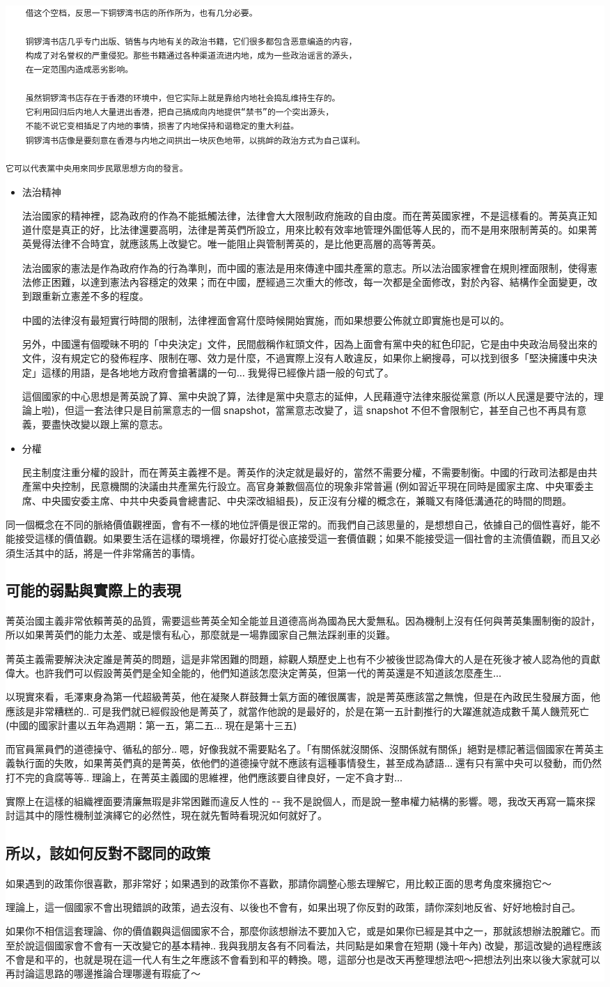         借这个空档，反思一下铜锣湾书店的所作所为，也有几分必要。

        铜锣湾书店几乎专门出版、销售与内地有关的政治书籍，它们很多都包含恶意编造的内容，
        构成了对名誉权的严重侵犯。那些书籍通过各种渠道流进内地，成为一些政治谣言的源头，
        在一定范围内造成恶劣影响。

        虽然铜锣湾书店存在于香港的环境中，但它实际上就是靠给内地社会捣乱维持生存的。
        它利用回归后内地人大量进出香港，把自己搞成向内地提供“禁书”的一个突出源头，
        不能不说它变相插足了内地的事情，损害了内地保持和谐稳定的重大利益。
        铜锣湾书店像是要刻意在香港与内地之间拱出一块灰色地带，以挑衅的政治方式为自己谋利。

    它可以代表黨中央用來同步民眾思想方向的發言。

  + 法治精神

    法治國家的精神裡，認為政府的作為不能抵觸法律，法律會大大限制政府施政的自由度。而在菁英國家裡，不是這樣看的。菁英真正知道什麼是真正的好，比法律還要高明，法律是菁英們所設立，用來比較有效率地管理外圍低等人民的，而不是用來限制菁英的。如果菁英覺得法律不合時宜，就應該馬上改變它。唯一能阻止與管制菁英的，是比他更高層的高等菁英。

    法治國家的憲法是作為政府作為的行為準則，而中國的憲法是用來傳達中國共產黨的意志。所以法治國家裡會在規則裡面限制，使得憲法修正困難，以達到憲法內容穩定的效果；而在中國，歷經過三次重大的修改，每一次都是全面修改，對於內容、結構作全面變更，改到跟重新立憲差不多的程度。

    中國的法律沒有最短實行時間的限制，法律裡面會寫什麼時候開始實施，而如果想要公佈就立即實施也是可以的。

    另外，中國還有個曖昧不明的「中央決定」文件，民間戲稱作紅頭文件，因為上面會有黨中央的紅色印記，它是由中央政治局發出來的文件，沒有規定它的發佈程序、限制在哪、效力是什麼，不過實際上沒有人敢違反，如果你上網搜尋，可以找到很多「堅決擁護中央決定」這樣的用語，是各地地方政府會搶著講的一句... 我覺得已經像片語一般的句式了。

    這個國家的中心思想是菁英說了算、黨中央說了算，法律是黨中央意志的延伸，人民藉遵守法律來服從黨意 (所以人民還是要守法的，理論上啦)，但這一套法律只是目前黨意志的一個 snapshot，當黨意志改變了，這 snapshot 不但不會限制它，甚至自己也不再具有意義，要盡快改變以跟上黨的意志。

  + 分權

    民主制度注重分權的設計，而在菁英主義裡不是。菁英作的決定就是最好的，當然不需要分權，不需要制衡。中國的行政司法都是由共產黨中央控制，民意機關的決議由共產黨先行設立。高官身兼數個高位的現象非常普遍 (例如習近平現在同時是國家主席、中央軍委主席、中央國安委主席、中共中央委員會總書記、中央深改組組長)，反正沒有分權的概念在，兼職又有降低溝通花的時間的問題。

同一個概念在不同的脈絡價值觀裡面，會有不一樣的地位評價是很正常的。而我們自己該思量的，是想想自己，依據自己的個性喜好，能不能接受這樣的價值觀。如果要生活在這樣的環境裡，你最好打從心底接受這一套價值觀；如果不能接受這一個社會的主流價值觀，而且又必須生活其中的話，將是一件非常痛苦的事情。

## 可能的弱點與實際上的表現

菁英治國主義非常依賴菁英的品質，需要這些菁英全知全能並且道德高尚為國為民大愛無私。因為機制上沒有任何與菁英集團制衡的設計，所以如果菁英們的能力太差、或是懷有私心，那麼就是一場靠國家自己無法踩剎車的災難。

菁英主義需要解決決定誰是菁英的問題，這是非常困難的問題，綜觀人類歷史上也有不少被後世認為偉大的人是在死後才被人認為他的貢獻偉大。也許我們可以假設菁英們是全知全能的，他們知道該怎麼決定菁英，但第一代的菁英還是不知道該怎麼產生...

以現實來看，毛澤東身為第一代超級菁英，他在凝聚人群鼓舞士氣方面的確很厲害，說是菁英應該當之無愧，但是在內政民生發展方面，他應該是非常糟糕的.. 可是我們就已經假設他是菁英了，就當作他說的是最好的，於是在第一五計劃推行的大躍進就造成數千萬人饑荒死亡 (中國的國家計畫以五年為週期：第一五，第二五... 現在是第十三五)

而官員黨員們的道德操守、循私的部分.. 嗯，好像我就不需要點名了。「有關係就沒關係、沒關係就有關係」絕對是標記著這個國家在菁英主義執行面的失敗，如果菁英們真的是菁英，依他們的道德操守就不應該有這種事情發生，甚至成為諺語... 還有只有黨中央可以發動，而仍然打不完的貪腐等等.. 理論上，在菁英主義國的思維裡，他們應該要自律良好，一定不貪才對...

實際上在這樣的組織裡面要清廉無瑕是非常困難而違反人性的 -- 我不是說個人，而是說一整串權力結構的影響。嗯，我改天再寫一篇來探討這其中的隱性機制並演繹它的必然性，現在就先暫時看現況如何就好了。

## 所以，該如何反對不認同的政策

如果遇到的政策你很喜歡，那非常好；如果遇到的政策你不喜歡，那請你調整心態去理解它，用比較正面的思考角度來擁抱它～

理論上，這一個國家不會出現錯誤的政策，過去沒有、以後也不會有，如果出現了你反對的政策，請你深刻地反省、好好地檢討自己。

如果你不相信這套理論、你的價值觀與這個國家不合，那麼你該想辦法不要加入它，或是如果你已經是其中之一，那就該想辦法脫離它。而至於說這個國家會不會有一天改變它的基本精神.. 我與我朋友各有不同看法，共同點是如果會在短期 (幾十年內) 改變，那這改變的過程應該不會是和平的，也就是現在這一代人有生之年應該不會看到和平的轉換。嗯，這部分也是改天再整理想法吧～把想法列出來以後大家就可以再討論這思路的哪邊推論合理哪邊有瑕疵了～
